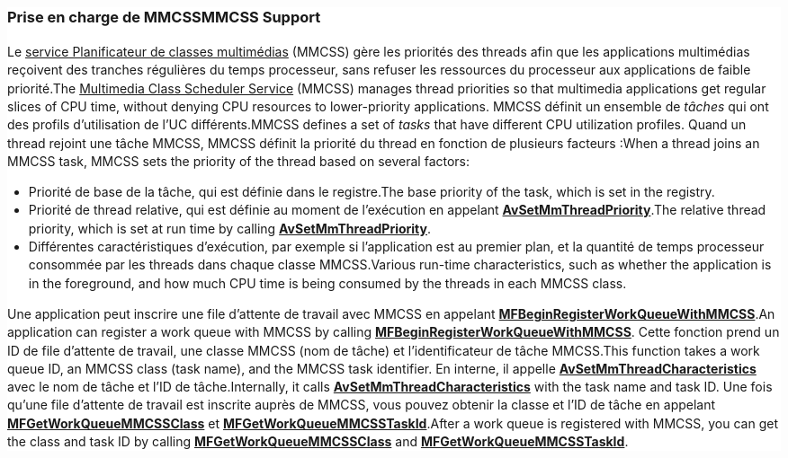 ### <a name="mmcss-support"></a><span data-ttu-id="d66d5-133">Prise en charge de MMCSS</span><span class="sxs-lookup"><span data-stu-id="d66d5-133">MMCSS Support</span></span>

<span data-ttu-id="d66d5-134">Le [service Planificateur de classes multimédias](../procthread/multimedia-class-scheduler-service.md) (MMCSS) gère les priorités des threads afin que les applications multimédias reçoivent des tranches régulières du temps processeur, sans refuser les ressources du processeur aux applications de faible priorité.</span><span class="sxs-lookup"><span data-stu-id="d66d5-134">The [Multimedia Class Scheduler Service](../procthread/multimedia-class-scheduler-service.md) (MMCSS) manages thread priorities so that multimedia applications get regular slices of CPU time, without denying CPU resources to lower-priority applications.</span></span> <span data-ttu-id="d66d5-135">MMCSS définit un ensemble de *tâches* qui ont des profils d’utilisation de l’UC différents.</span><span class="sxs-lookup"><span data-stu-id="d66d5-135">MMCSS defines a set of *tasks* that have different CPU utilization profiles.</span></span> <span data-ttu-id="d66d5-136">Quand un thread rejoint une tâche MMCSS, MMCSS définit la priorité du thread en fonction de plusieurs facteurs :</span><span class="sxs-lookup"><span data-stu-id="d66d5-136">When a thread joins an MMCSS task, MMCSS sets the priority of the thread based on several factors:</span></span>

-   <span data-ttu-id="d66d5-137">Priorité de base de la tâche, qui est définie dans le registre.</span><span class="sxs-lookup"><span data-stu-id="d66d5-137">The base priority of the task, which is set in the registry.</span></span>
-   <span data-ttu-id="d66d5-138">Priorité de thread relative, qui est définie au moment de l’exécution en appelant [**AvSetMmThreadPriority**](/windows/win32/api/avrt/nf-avrt-avsetmmthreadpriority).</span><span class="sxs-lookup"><span data-stu-id="d66d5-138">The relative thread priority, which is set at run time by calling [**AvSetMmThreadPriority**](/windows/win32/api/avrt/nf-avrt-avsetmmthreadpriority).</span></span>
-   <span data-ttu-id="d66d5-139">Différentes caractéristiques d’exécution, par exemple si l’application est au premier plan, et la quantité de temps processeur consommée par les threads dans chaque classe MMCSS.</span><span class="sxs-lookup"><span data-stu-id="d66d5-139">Various run-time characteristics, such as whether the application is in the foreground, and how much CPU time is being consumed by the threads in each MMCSS class.</span></span>

<span data-ttu-id="d66d5-140">Une application peut inscrire une file d’attente de travail avec MMCSS en appelant [**MFBeginRegisterWorkQueueWithMMCSS**](/windows/desktop/api/mfapi/nf-mfapi-mfbeginregisterworkqueuewithmmcss).</span><span class="sxs-lookup"><span data-stu-id="d66d5-140">An application can register a work queue with MMCSS by calling [**MFBeginRegisterWorkQueueWithMMCSS**](/windows/desktop/api/mfapi/nf-mfapi-mfbeginregisterworkqueuewithmmcss).</span></span> <span data-ttu-id="d66d5-141">Cette fonction prend un ID de file d’attente de travail, une classe MMCSS (nom de tâche) et l’identificateur de tâche MMCSS.</span><span class="sxs-lookup"><span data-stu-id="d66d5-141">This function takes a work queue ID, an MMCSS class (task name), and the MMCSS task identifier.</span></span> <span data-ttu-id="d66d5-142">En interne, il appelle [**AvSetMmThreadCharacteristics**](/windows/win32/api/avrt/nf-avrt-avsetmmthreadcharacteristicsa) avec le nom de tâche et l’ID de tâche.</span><span class="sxs-lookup"><span data-stu-id="d66d5-142">Internally, it calls [**AvSetMmThreadCharacteristics**](/windows/win32/api/avrt/nf-avrt-avsetmmthreadcharacteristicsa) with the task name and task ID.</span></span> <span data-ttu-id="d66d5-143">Une fois qu’une file d’attente de travail est inscrite auprès de MMCSS, vous pouvez obtenir la classe et l’ID de tâche en appelant [**MFGetWorkQueueMMCSSClass**](/windows/desktop/api/mfapi/nf-mfapi-mfgetworkqueuemmcssclass) et [**MFGetWorkQueueMMCSSTaskId**](/windows/desktop/api/mfapi/nf-mfapi-mfgetworkqueuemmcsstaskid).</span><span class="sxs-lookup"><span data-stu-id="d66d5-143">After a work queue is registered with MMCSS, you can get the class and task ID by calling [**MFGetWorkQueueMMCSSClass**](/windows/desktop/api/mfapi/nf-mfapi-mfgetworkqueuemmcssclass) and [**MFGetWorkQueueMMCSSTaskId**](/windows/desktop/api/mfapi/nf-mfapi-mfgetworkqueuemmcsstaskid).</span></span>
